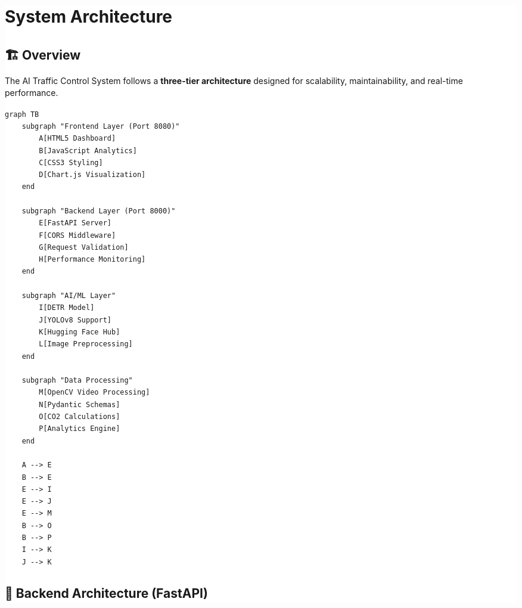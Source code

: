 # System Architecture

## 🏗️ Overview

The AI Traffic Control System follows a **three-tier architecture** designed for scalability, maintainability, and real-time performance.

```mermaid
graph TB
    subgraph "Frontend Layer (Port 8080)"
        A[HTML5 Dashboard]
        B[JavaScript Analytics]
        C[CSS3 Styling]
        D[Chart.js Visualization]
    end
    
    subgraph "Backend Layer (Port 8000)"
        E[FastAPI Server]
        F[CORS Middleware]
        G[Request Validation]
        H[Performance Monitoring]
    end
    
    subgraph "AI/ML Layer"
        I[DETR Model]
        J[YOLOv8 Support]
        K[Hugging Face Hub]
        L[Image Preprocessing]
    end
    
    subgraph "Data Processing"
        M[OpenCV Video Processing]
        N[Pydantic Schemas]
        O[CO2 Calculations]
        P[Analytics Engine]
    end
    
    A --> E
    B --> E
    E --> I
    E --> J
    E --> M
    B --> O
    B --> P
    I --> K
    J --> K
```

## 🔧 Backend Architecture (FastAPI)
